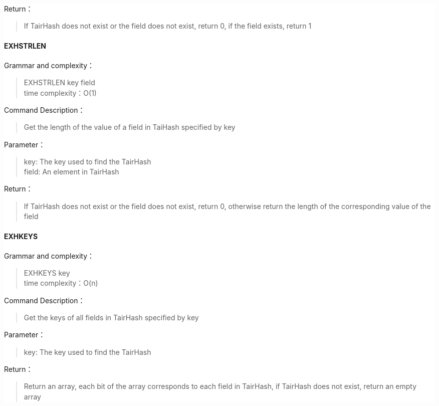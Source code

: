 

Return：


> If TairHash does not exist or the field does not exist, return 0, if the field exists, return 1  



#### EXHSTRLEN


Grammar and complexity：


> EXHSTRLEN key field     
> time complexity：O(1)     



Command Description：


> Get the length of the value of a field in TaiHash specified by key



Parameter：


> key: The key used to find the TairHash   
> field: An element in TairHash  



Return：


> If TairHash does not exist or the field does not exist, return 0, otherwise return the length of the corresponding value of the field



#### EXHKEYS


Grammar and complexity：


> EXHKEYS key      
> time complexity：O(n)    



Command Description：


> Get the keys of all fields in TairHash specified by key



Parameter：


> key: The key used to find the TairHash



Return：


> Return an array, each bit of the array corresponds to each field in TairHash, if TairHash does not exist, return an empty array
